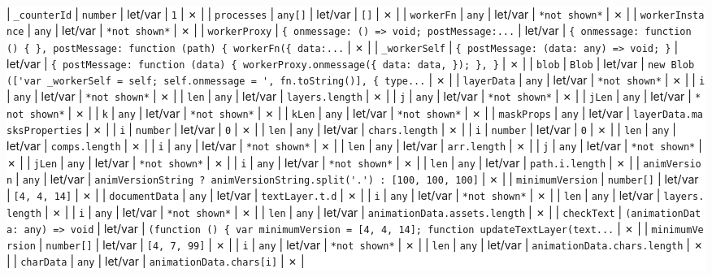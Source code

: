 | `_counterId` | `number` | let/var | `1` | ✗ |
| `processes` | `any[]` | let/var | `[]` | ✗ |
| `workerFn` | `any` | let/var | `*not shown*` | ✗ |
| `workerInstance` | `any` | let/var | `*not shown*` | ✗ |
| `workerProxy` | `{ onmessage: () => void; postMessage:...` | let/var | `{ onmessage: function () { }, postMessage: function (path) { workerFn({ data:...` | ✗ |
| `_workerSelf` | `{ postMessage: (data: any) => void; }` | let/var | `{ postMessage: function (data) { workerProxy.onmessage({ data: data, }); }, }` | ✗ |
| `blob` | `Blob` | let/var | `new Blob(['var _workerSelf = self; self.onmessage = ', fn.toString()], { type...` | ✗ |
| `layerData` | `any` | let/var | `*not shown*` | ✗ |
| `i` | `any` | let/var | `*not shown*` | ✗ |
| `len` | `any` | let/var | `layers.length` | ✗ |
| `j` | `any` | let/var | `*not shown*` | ✗ |
| `jLen` | `any` | let/var | `*not shown*` | ✗ |
| `k` | `any` | let/var | `*not shown*` | ✗ |
| `kLen` | `any` | let/var | `*not shown*` | ✗ |
| `maskProps` | `any` | let/var | `layerData.masksProperties` | ✗ |
| `i` | `number` | let/var | `0` | ✗ |
| `len` | `any` | let/var | `chars.length` | ✗ |
| `i` | `number` | let/var | `0` | ✗ |
| `len` | `any` | let/var | `comps.length` | ✗ |
| `i` | `any` | let/var | `*not shown*` | ✗ |
| `len` | `any` | let/var | `arr.length` | ✗ |
| `j` | `any` | let/var | `*not shown*` | ✗ |
| `jLen` | `any` | let/var | `*not shown*` | ✗ |
| `i` | `any` | let/var | `*not shown*` | ✗ |
| `len` | `any` | let/var | `path.i.length` | ✗ |
| `animVersion` | `any` | let/var | `animVersionString ? animVersionString.split('.') : [100, 100, 100]` | ✗ |
| `minimumVersion` | `number[]` | let/var | `[4, 4, 14]` | ✗ |
| `documentData` | `any` | let/var | `textLayer.t.d` | ✗ |
| `i` | `any` | let/var | `*not shown*` | ✗ |
| `len` | `any` | let/var | `layers.length` | ✗ |
| `i` | `any` | let/var | `*not shown*` | ✗ |
| `len` | `any` | let/var | `animationData.assets.length` | ✗ |
| `checkText` | `(animationData: any) => void` | let/var | `(function () { var minimumVersion = [4, 4, 14]; function updateTextLayer(text...` | ✗ |
| `minimumVersion` | `number[]` | let/var | `[4, 7, 99]` | ✗ |
| `i` | `any` | let/var | `*not shown*` | ✗ |
| `len` | `any` | let/var | `animationData.chars.length` | ✗ |
| `charData` | `any` | let/var | `animationData.chars[i]` | ✗ |